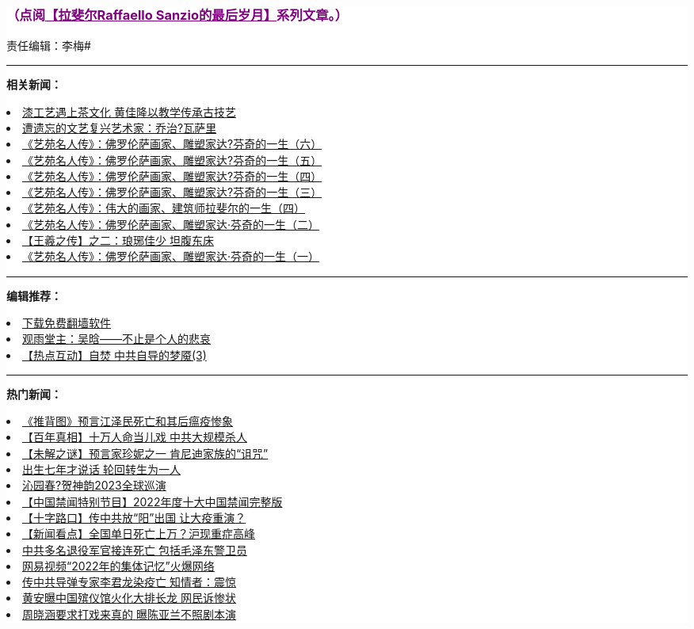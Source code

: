 <h3><span style="color: #800080;">（点阅<a style="color: #800080;" href="https://github.com/19920513/djy/blob/master/gb/tag/%e6%8b%89%e6%96%90%e7%88%beraffaello-sanzio%e7%9a%84%e6%9c%80%e5%be%8c%e6%ad%b2%e6%9c%88.md#1">【拉斐尔Raffaello Sanzio的最后岁月】</a>系列文章。）</span></h3>
<p>责任编辑：李梅#</p>

<hr>


<strong>相关新闻：</strong>
<li><a href="https://github.com/19920513/djy/blob/master/gb/22/11/3/n13858676.md#1">漆工艺遇上茶文化 黄佳隆以教学传承古技艺</a></li>
<li><a href="https://github.com/19920513/djy/blob/master/gb/22/8/25/n13809454.md#1">遭遗忘的文艺复兴艺术家：乔治?瓦萨里</a></li>
<li><a href="https://github.com/19920513/djy/blob/master/gb/22/7/26/n13789030.md#1">《艺苑名人传》：佛罗伦萨画家、雕塑家达?芬奇的一生（六）</a></li>
<li><a href="https://github.com/19920513/djy/blob/master/gb/22/7/20/n13785491.md#1">《艺苑名人传》：佛罗伦萨画家、雕塑家达?芬奇的一生（五）</a></li>
<li><a href="https://github.com/19920513/djy/blob/master/gb/22/7/10/n13777427.md#1">《艺苑名人传》：佛罗伦萨画家、雕塑家达?芬奇的一生（四）</a></li>
<li><a href="https://github.com/19920513/djy/blob/master/gb/22/7/9/n13777061.md#1">《艺苑名人传》：佛罗伦萨画家、雕塑家达?芬奇的一生（三）</a></li>
<li><a href="https://github.com/19920513/djy/blob/master/gb/22/7/5/n13773636.md#1">《艺苑名人传》：伟大的画家、建筑师拉斐尔的一生（四）</a></li>
<li><a href="https://github.com/19920513/djy/blob/master/gb/22/7/3/n13772562.md#1">《艺苑名人传》：佛罗伦萨画家、雕塑家达·芬奇的一生（二）</a></li>
<li><a href="https://github.com/19920513/djy/blob/master/gb/22/6/22/n13764927.md#1">【王羲之传】之二：琅琊佳少 坦腹东床</a></li>
<li><a href="https://github.com/19920513/djy/blob/master/gb/22/6/28/n13769155.md#1">《艺苑名人传》：佛罗伦萨画家、雕塑家达·芬奇的一生（一）</a></li>
<hr>


<strong>编辑推荐：</strong>
<li><a href="https://github.com/19920513/www/blob/master/README.md?dfh#1" target="_blank">下载免费翻墙软件</a></li><li><a href="https://github.com/tsiac2612/djy/blob/master/gb/19/5/26/n11280593.md#1" target="_blank">观雨堂主：吴晗——不止是个人的悲哀</a></li><li><a href="https://github.com/tsiac2612/djy/blob/master/gb/9/3/8/n2455187.md#1" target="_blank">【热点互动】自焚 中共自导的梦魇(3)</a></li>
<hr>

<strong>热门新闻：</strong>
<li><a href="https://github.com/19920513/djy/blob/master/gb/22/12/27/n13893016.md#1">《推背图》预言江泽民死亡和其后瘟疫惨象</a></li>
<li><a href="https://github.com/19920513/djy/blob/master/gb/22/12/23/n13890728.md#1">【百年真相】十万人命当儿戏 中共大规模杀人</a></li>
<li><a href="https://github.com/19920513/djy/blob/master/gb/22/12/26/n13891849.md#1">【未解之谜】预言家珍妮之一 肯尼迪家族的“诅咒”</a></li>
<li><a href="https://github.com/19920513/djy/blob/master/gb/22/12/24/n13891107.md#1">出生七年才说话 轮回转生为一人</a></li>
<li><a href="https://github.com/19920513/djy/blob/master/gb/22/12/22/n13889893.md#1">沁园春?贺神韵2023全球巡演</a></li>
<li><a href="https://github.com/19920513/djy/blob/master/gb/22/12/30/n13895644.md#1">【中国禁闻特别节目】2022年度十大中国禁闻完整版</a></li>
<li><a href="https://github.com/19920513/djy/blob/master/gb/22/12/31/n13896430.md#1">【十字路口】传中共放“阳”出国 让大疫重演？</a></li>
<li><a href="https://github.com/19920513/djy/blob/master/gb/22/12/31/n13895833.md#1">【新闻看点】全国单日死亡上万？沪现重症高峰</a></li>
<li><a href="https://github.com/19920513/djy/blob/master/gb/22/12/29/n13893987.md#1">中共多名退役军官接连死亡 包括毛泽东警卫员</a></li>
<li><a href="https://github.com/19920513/djy/blob/master/gb/22/12/29/n13894498.md#1">网易视频“2022年的集体记忆”火爆网络</a></li>
<li><a href="https://github.com/19920513/djy/blob/master/gb/22/12/29/n13893955.md#1">传中共导弹专家李君龙染疫亡 知情者：震惊</a></li>
<li><a href="https://github.com/19920513/djy/blob/master/gb/22/12/30/n13894733.md#1">黄安曝中国殡仪馆火化大排长龙 网民诉惨状</a></li>
<li><a href="https://github.com/19920513/djy/blob/master/gb/22/12/31/n13895820.md#1">周晓涵要求打戏来真的 曝陈亚兰不照剧本演</a></li>